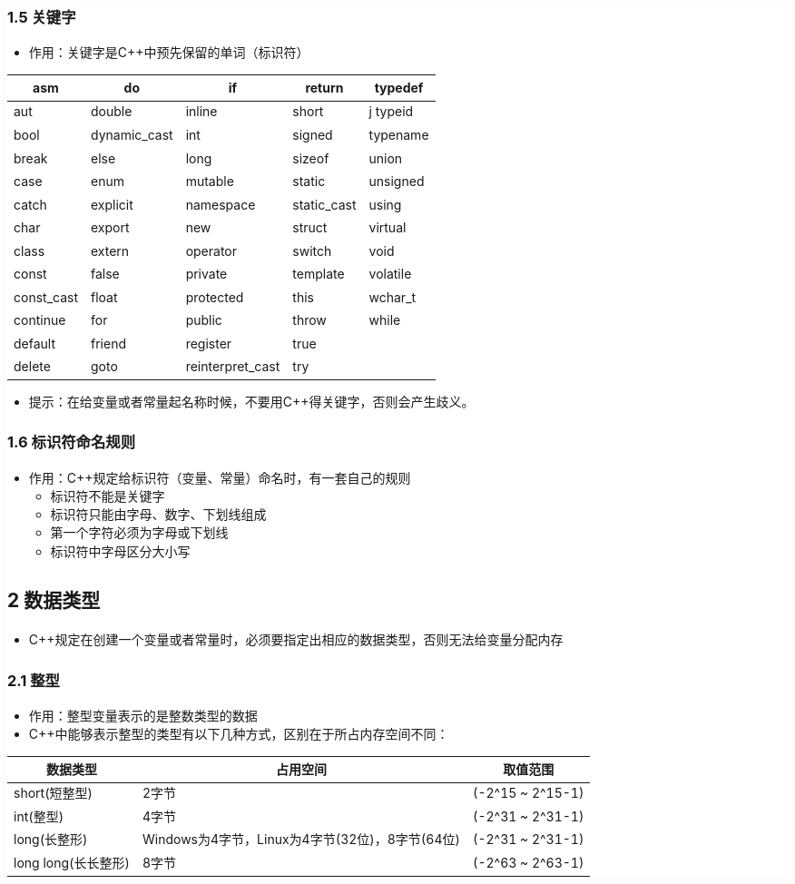 ### 1.5 关键字
- 作用：关键字是C++中预先保留的单词（标识符）

| asm        | do           | if               | return      | typedef  |
|------------|--------------|------------------|-------------|----------|
| aut        | double       | inline           | short       | j typeid |
| bool       | dynamic_cast | int              | signed      | typename |
| break      | else         | long             | sizeof      | union    |
| case       | enum         | mutable          | static      | unsigned |
| catch      | explicit     | namespace        | static_cast | using    |
| char       | export       | new              | struct      | virtual  |
| class      | extern       | operator         | switch      | void     |
| const      | false        | private          | template    | volatile |
| const_cast | float        | protected        | this        | wchar_t  |
| continue   | for          | public           | throw       | while    |
| default    | friend       | register         | true        |          |
| delete     | goto         | reinterpret_cast | try         |          |
- 提示：在给变量或者常量起名称时候，不要用C++得关键字，否则会产生歧义。

### 1.6 标识符命名规则
- 作用：C++规定给标识符（变量、常量）命名时，有一套自己的规则
    - 标识符不能是关键字
    - 标识符只能由字母、数字、下划线组成
    - 第一个字符必须为字母或下划线
    - 标识符中字母区分大小写

## 2 数据类型
- C++规定在创建一个变量或者常量时，必须要指定出相应的数据类型，否则无法给变量分配内存
### 2.1 整型
- 作用：整型变量表示的是整数类型的数据
- C++中能够表示整型的类型有以下几种方式，区别在于所占内存空间不同：

| 数据类型            | 占用空间                                        | 取值范围         |
|---------------------|-------------------------------------------------|------------------|
| short(短整型)       | 2字节                                           | (-2^15 ~ 2^15-1) |
| int(整型)           | 4字节                                           | (-2^31 ~ 2^31-1) |
| long(长整形)        | Windows为4字节，Linux为4字节(32位)，8字节(64位) | (-2^31 ~ 2^31-1) |
| long long(长长整形) | 8字节                                           | (-2^63 ~ 2^63-1) |
